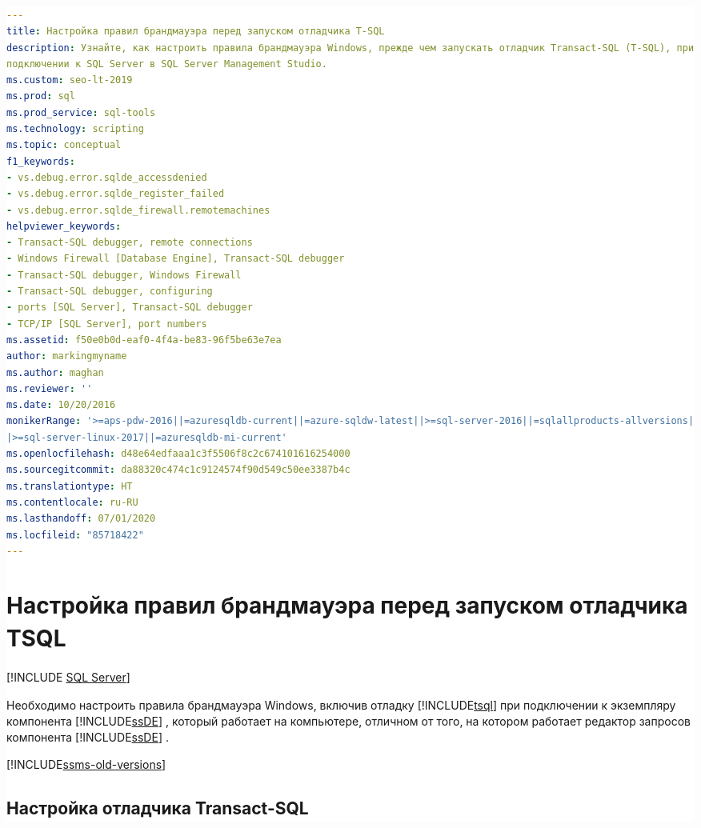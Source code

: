 ```yaml
---
title: Настройка правил брандмауэра перед запуском отладчика T-SQL
description: Узнайте, как настроить правила брандмауэра Windows, прежде чем запускать отладчик Transact-SQL (T-SQL), при подключении к SQL Server в SQL Server Management Studio.
ms.custom: seo-lt-2019
ms.prod: sql
ms.prod_service: sql-tools
ms.technology: scripting
ms.topic: conceptual
f1_keywords:
- vs.debug.error.sqlde_accessdenied
- vs.debug.error.sqlde_register_failed
- vs.debug.error.sqlde_firewall.remotemachines
helpviewer_keywords:
- Transact-SQL debugger, remote connections
- Windows Firewall [Database Engine], Transact-SQL debugger
- Transact-SQL debugger, Windows Firewall
- Transact-SQL debugger, configuring
- ports [SQL Server], Transact-SQL debugger
- TCP/IP [SQL Server], port numbers
ms.assetid: f50e0b0d-eaf0-4f4a-be83-96f5be63e7ea
author: markingmyname
ms.author: maghan
ms.reviewer: ''
ms.date: 10/20/2016
monikerRange: '>=aps-pdw-2016||=azuresqldb-current||=azure-sqldw-latest||>=sql-server-2016||=sqlallproducts-allversions||>=sql-server-linux-2017||=azuresqldb-mi-current'
ms.openlocfilehash: d48e64edfaaa1c3f5506f8c2c674101616254000
ms.sourcegitcommit: da88320c474c1c9124574f90d549c50ee3387b4c
ms.translationtype: HT
ms.contentlocale: ru-RU
ms.lasthandoff: 07/01/2020
ms.locfileid: "85718422"
---
```

# <a name="configure-firewall-rules-before-running-the-tsql-debugger"></a>Настройка правил брандмауэра перед запуском отладчика TSQL

 [!INCLUDE [SQL Server](../../includes/applies-to-version/sqlserver.md)]

Необходимо настроить правила брандмауэра Windows, включив отладку [!INCLUDE[tsql](../../includes/tsql-md.md)] при подключении к экземпляру компонента [!INCLUDE[ssDE](../../includes/ssde-md.md)] , который работает на компьютере, отличном от того, на котором работает редактор запросов компонента [!INCLUDE[ssDE](../../includes/ssde-md.md)] .

[!INCLUDE[ssms-old-versions](../../includes/ssms-old-versions.md)]

## <a name="configuring-the-transact-sql-debugger"></a>Настройка отладчика Transact-SQL
